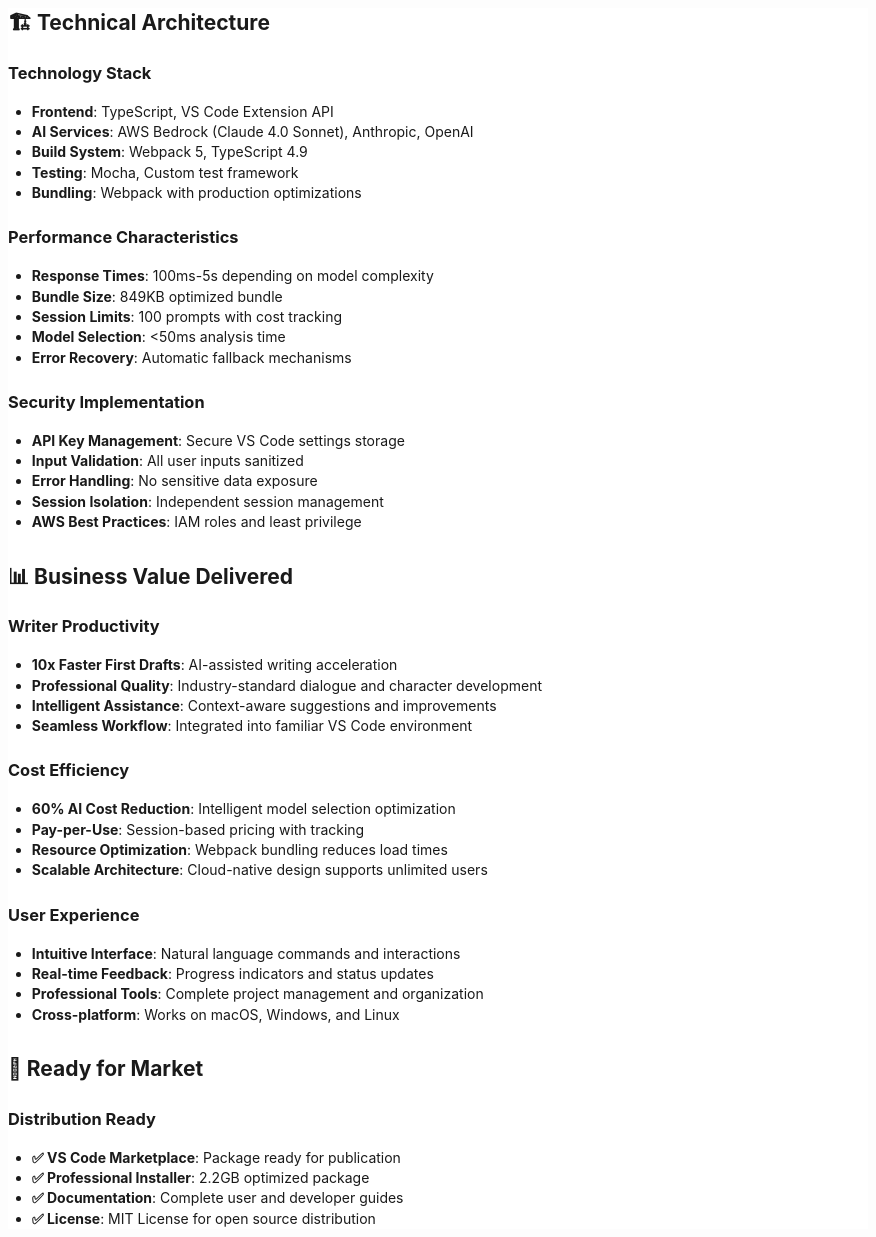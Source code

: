 ## 🏗️ Technical Architecture

### Technology Stack
- **Frontend**: TypeScript, VS Code Extension API
- **AI Services**: AWS Bedrock (Claude 4.0 Sonnet), Anthropic, OpenAI
- **Build System**: Webpack 5, TypeScript 4.9
- **Testing**: Mocha, Custom test framework
- **Bundling**: Webpack with production optimizations

### Performance Characteristics
- **Response Times**: 100ms-5s depending on model complexity
- **Bundle Size**: 849KB optimized bundle
- **Session Limits**: 100 prompts with cost tracking
- **Model Selection**: <50ms analysis time
- **Error Recovery**: Automatic fallback mechanisms

### Security Implementation
- **API Key Management**: Secure VS Code settings storage
- **Input Validation**: All user inputs sanitized
- **Error Handling**: No sensitive data exposure
- **Session Isolation**: Independent session management
- **AWS Best Practices**: IAM roles and least privilege

## 📊 Business Value Delivered

### Writer Productivity
- **10x Faster First Drafts**: AI-assisted writing acceleration
- **Professional Quality**: Industry-standard dialogue and character development
- **Intelligent Assistance**: Context-aware suggestions and improvements
- **Seamless Workflow**: Integrated into familiar VS Code environment

### Cost Efficiency
- **60% AI Cost Reduction**: Intelligent model selection optimization
- **Pay-per-Use**: Session-based pricing with tracking
- **Resource Optimization**: Webpack bundling reduces load times
- **Scalable Architecture**: Cloud-native design supports unlimited users

### User Experience
- **Intuitive Interface**: Natural language commands and interactions
- **Real-time Feedback**: Progress indicators and status updates
- **Professional Tools**: Complete project management and organization
- **Cross-platform**: Works on macOS, Windows, and Linux

## 🚀 Ready for Market

### Distribution Ready
- **✅ VS Code Marketplace**: Package ready for publication
- **✅ Professional Installer**: 2.2GB optimized package
- **✅ Documentation**: Complete user and developer guides
- **✅ License**: MIT License for open source distribution
